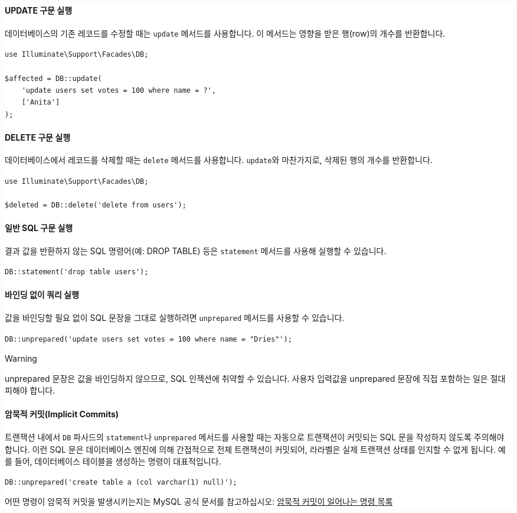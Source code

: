 <a name="running-an-update-statement"></a>
#### UPDATE 구문 실행

데이터베이스의 기존 레코드를 수정할 때는 `update` 메서드를 사용합니다. 이 메서드는 영향을 받은 행(row)의 개수를 반환합니다.

```
use Illuminate\Support\Facades\DB;

$affected = DB::update(
    'update users set votes = 100 where name = ?',
    ['Anita']
);
```

<a name="running-a-delete-statement"></a>
#### DELETE 구문 실행

데이터베이스에서 레코드를 삭제할 때는 `delete` 메서드를 사용합니다. `update`와 마찬가지로, 삭제된 행의 개수를 반환합니다.

```
use Illuminate\Support\Facades\DB;

$deleted = DB::delete('delete from users');
```

<a name="running-a-general-statement"></a>
#### 일반 SQL 구문 실행

결과 값을 반환하지 않는 SQL 명령어(예: DROP TABLE) 등은 `statement` 메서드를 사용해 실행할 수 있습니다.

```
DB::statement('drop table users');
```

<a name="running-an-unprepared-statement"></a>
#### 바인딩 없이 쿼리 실행

값을 바인딩할 필요 없이 SQL 문장을 그대로 실행하려면 `unprepared` 메서드를 사용할 수 있습니다.

```
DB::unprepared('update users set votes = 100 where name = "Dries"');
```

> [!WARNING]  
> unprepared 문장은 값을 바인딩하지 않으므로, SQL 인젝션에 취약할 수 있습니다. 사용자 입력값을 unprepared 문장에 직접 포함하는 일은 절대 피해야 합니다.

<a name="implicit-commits-in-transactions"></a>
#### 암묵적 커밋(Implicit Commits)

트랜잭션 내에서 `DB` 파사드의 `statement`나 `unprepared` 메서드를 사용할 때는 자동으로 트랜잭션이 커밋되는 SQL 문을 작성하지 않도록 주의해야 합니다. 이런 SQL 문은 데이터베이스 엔진에 의해 간접적으로 전체 트랜잭션이 커밋되어, 라라벨은 실제 트랜잭션 상태를 인지할 수 없게 됩니다. 예를 들어, 데이터베이스 테이블을 생성하는 명령이 대표적입니다.

```
DB::unprepared('create table a (col varchar(1) null)');
```

어떤 명령이 암묵적 커밋을 발생시키는지는 MySQL 공식 문서를 참고하십시오: [암묵적 커밋이 일어나는 명령 목록](https://dev.mysql.com/doc/refman/8.0/en/implicit-commit.html)
